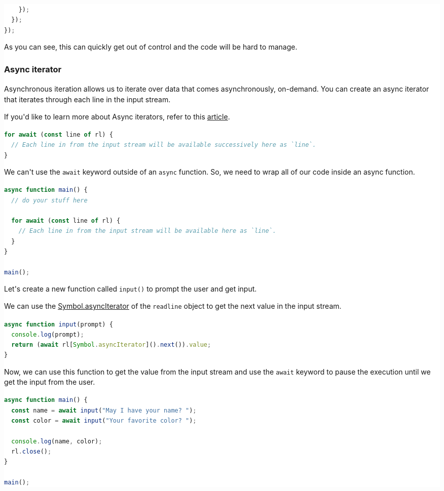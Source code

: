 ```JavaScript
    });
  });
});
```

As you can see, this can quickly get out of control and the code will be hard to manage.

### Async iterator

Asynchronous iteration allows us to iterate over data that comes asynchronously, on-demand. You can create an async iterator that iterates through each line in the input stream.

If you'd like to learn more about Async iterators, refer to this [article](https://blog.risingstack.com/async-iterators-in-node-js/). 

```JavaScript
for await (const line of rl) {
  // Each line in from the input stream will be available successively here as `line`.
}
```

We can't use the `await` keyword outside of an `async` function. So, we need to wrap all of our code inside an async function.

```JavaScript
async function main() {
  // do your stuff here

  for await (const line of rl) {
    // Each line in from the input stream will be available here as `line`.
  }
}

main();
```

Let's create a new function called `input()` to prompt the user and get input.

We can use the [Symbol.asyncIterator](https://developer.mozilla.org/en-US/docs/Web/JavaScript/Reference/Global_Objects/Symbol/asyncIterator) of the `readline` object to get the next value in the input stream.

```JavaScript
async function input(prompt) {
  console.log(prompt);
  return (await rl[Symbol.asyncIterator]().next()).value;
}
```

Now, we can use this function to get the value from the input stream and use the `await` keyword to pause the execution until we get the input from the user.

```JavaScript
async function main() {
  const name = await input("May I have your name? ");
  const color = await input("Your favorite color? ");

  console.log(name, color);
  rl.close();
}

main();
```
